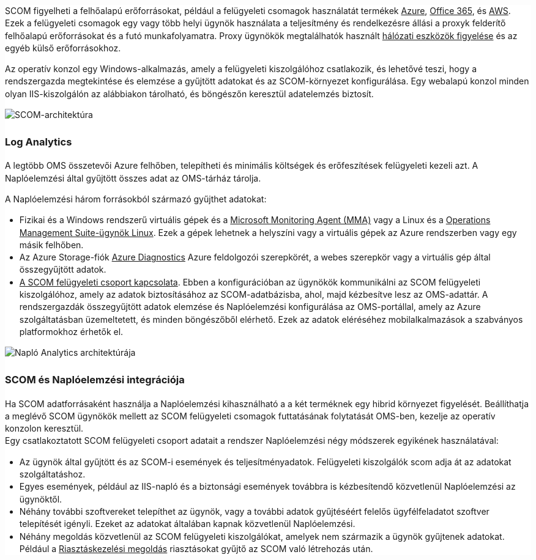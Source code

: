 SCOM figyelheti a felhőalapú erőforrásokat, például a felügyeleti csomagok használatát termékek [Azure](https://www.microsoft.com/download/details.aspx?id=38414), [Office 365](https://www.microsoft.com/download/details.aspx?id=43708), és [AWS](http://docs.aws.amazon.com/AWSEC2/latest/WindowsGuide/AWSManagementPack.html).  Ezek a felügyeleti csomagok egy vagy több helyi ügynök használata a teljesítmény és rendelkezésre állási a proxyk felderítő felhőalapú erőforrásokat és a futó munkafolyamatra.  Proxy ügynökök megtalálhatók használt [hálózati eszközök figyelése](https://technet.microsoft.com/library/hh212935.aspx) és az egyéb külső erőforrásokhoz.

Az operatív konzol egy Windows-alkalmazás, amely a felügyeleti kiszolgálóhoz csatlakozik, és lehetővé teszi, hogy a rendszergazda megtekintése és elemzése a gyűjtött adatokat és az SCOM-környezet konfigurálása.  Egy webalapú konzol minden olyan IIS-kiszolgálón az alábbiakon tárolható, és böngészőn keresztül adatelemzés biztosít.

![SCOM-architektúra](media/operations-management-suite-monitoring-product-comparison/scom-architecture.png)

### <a name="log-analytics"></a>Log Analytics
A legtöbb OMS összetevői Azure felhőben, telepítheti és minimális költségek és erőfeszítések felügyeleti kezeli azt.  A Naplóelemzési által gyűjtött összes adat az OMS-tárház tárolja.

A Naplóelemzési három forrásokból származó gyűjthet adatokat:

* Fizikai és a Windows rendszerű virtuális gépek és a [Microsoft Monitoring Agent (MMA)](https://technet.microsoft.com/library/mt484108.aspx) vagy a Linux és a [Operations Management Suite-ügynök Linux](https://technet.microsoft.com/library/mt622052.aspx).  Ezek a gépek lehetnek a helyszíni vagy a virtuális gépek az Azure rendszerben vagy egy másik felhőben.
* Az Azure Storage-fiók [Azure Diagnostics](../cloud-services/cloud-services-dotnet-diagnostics.md) Azure feldolgozói szerepkörét, a webes szerepkör vagy a virtuális gép által összegyűjtött adatok.
* [A SCOM felügyeleti csoport kapcsolata](https://technet.microsoft.com/library/mt484104.aspx).  Ebben a konfigurációban az ügynökök kommunikálni az SCOM felügyeleti kiszolgálóhoz, amely az adatok biztosításához az SCOM-adatbázisba, ahol, majd kézbesítve lesz az OMS-adattár.
  A rendszergazdák összegyűjtött adatok elemzése és Naplóelemzési konfigurálása az OMS-portállal, amely az Azure szolgáltatásban üzemeltetett, és minden böngészőből elérhető.  Ezek az adatok eléréséhez mobilalkalmazások a szabványos platformokhoz érhetők el.

![Napló Analytics architektúrája](media/operations-management-suite-monitoring-product-comparison/log-analytics-architecture.png)

### <a name="integrating-scom-and-log-analytics"></a>SCOM és Naplóelemzési integrációja
Ha SCOM adatforrásaként használja a Naplóelemzési kihasználható a a két terméknek egy hibrid környezet figyelését.  Beállíthatja a meglévő SCOM ügynökök mellett az SCOM felügyeleti csomagok futtatásának folytatását OMS-ben, kezelje az operatív konzolon keresztül.  
Egy csatlakoztatott SCOM felügyeleti csoport adatait a rendszer Naplóelemzési négy módszerek egyikének használatával:

* Az ügynök által gyűjtött és az SCOM-i események és teljesítményadatok.  Felügyeleti kiszolgálók scom adja át az adatokat szolgáltatáshoz.
* Egyes események, például az IIS-napló és a biztonsági események továbbra is kézbesítendő közvetlenül Naplóelemzési az ügynöktől.
* Néhány további szoftvereket telepíthet az ügynök, vagy a további adatok gyűjtéséért felelős ügyfélfeladatot szoftver telepítését igényli.  Ezeket az adatokat általában kapnak közvetlenül Naplóelemzési.
* Néhány megoldás közvetlenül az SCOM felügyeleti kiszolgálókat, amelyek nem származik a ügynök gyűjtenek adatokat.  Például a [Riasztáskezelési megoldás](https://technet.microsoft.com/library/mt484092.aspx) riasztásokat gyűjtő az SCOM való létrehozás után.
